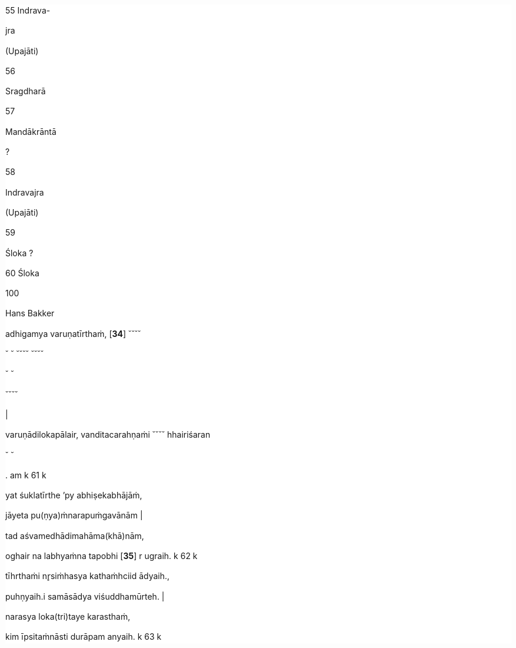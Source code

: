 55 Indrava-

jra

\(Upajāti\)

56

Sragdharā

57

Mandākrāntā

? 

58

Indravajra

\(Upajāti\)

59

Śloka ? 

60 Śloka



100

Hans Bakker

adhigamya varuṇatīrthaṁ, \[**34**\] ˘˘˘˘

˘ ˘ ˘˘˘˘ ˘˘˘˘

˘ ˘

˘˘˘˘

|

varuṇādilokapālair, vanditacarahṇaṁi ˘˘˘˘ hhairiśaran

˘ ˘

. am k 61 k

yat śuklatīrthe ’py abhiṣekabhājāṁ, 

jāyeta pu\(ṇya\)ṁnarapuṁgavānām |

tad aśvamedhādimahāma\(khā\)nām, 

oghair na labhyaṁna tapobhi \[**35**\] r ugraih. k 62 k

tīhrthaṁi nr̥siṁhasya kathaṁhciid ādyaih., 

puhṇyaih.i samāsādya viśuddhamūrteh. |

narasya loka\(tri\)taye karasthaṁ, 

kim īpsitaṁnāsti durāpam anyaih. k 63 k
